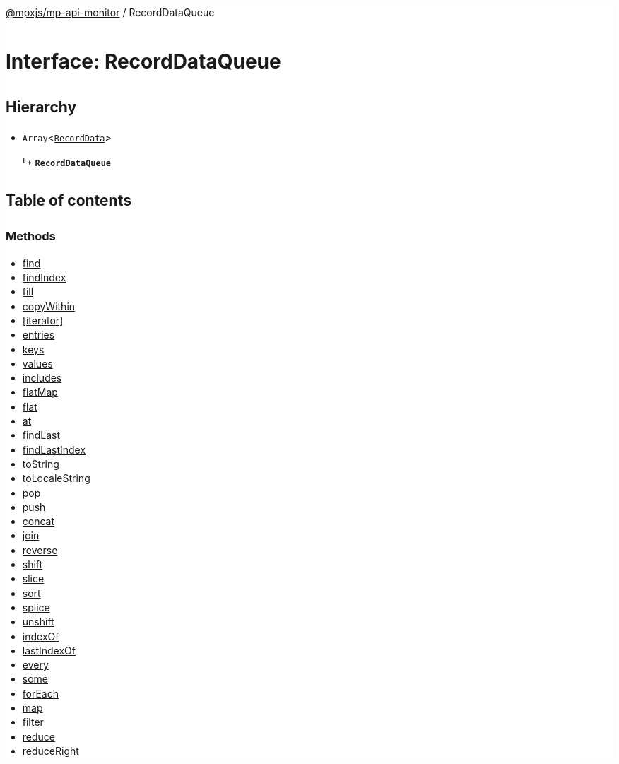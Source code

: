[@mpxjs/mp-api-monitor](../index.md) / RecordDataQueue

# Interface: RecordDataQueue

## Hierarchy

- `Array`<[`RecordData`](RecordData.md)\>

  ↳ **`RecordDataQueue`**

## Table of contents

### Methods

- [find](RecordDataQueue.md#find)
- [findIndex](RecordDataQueue.md#findindex)
- [fill](RecordDataQueue.md#fill)
- [copyWithin](RecordDataQueue.md#copywithin)
- [[iterator]](RecordDataQueue.md#[iterator])
- [entries](RecordDataQueue.md#entries)
- [keys](RecordDataQueue.md#keys)
- [values](RecordDataQueue.md#values)
- [includes](RecordDataQueue.md#includes)
- [flatMap](RecordDataQueue.md#flatmap)
- [flat](RecordDataQueue.md#flat)
- [at](RecordDataQueue.md#at)
- [findLast](RecordDataQueue.md#findlast)
- [findLastIndex](RecordDataQueue.md#findlastindex)
- [toString](RecordDataQueue.md#tostring)
- [toLocaleString](RecordDataQueue.md#tolocalestring)
- [pop](RecordDataQueue.md#pop)
- [push](RecordDataQueue.md#push)
- [concat](RecordDataQueue.md#concat)
- [join](RecordDataQueue.md#join)
- [reverse](RecordDataQueue.md#reverse)
- [shift](RecordDataQueue.md#shift)
- [slice](RecordDataQueue.md#slice)
- [sort](RecordDataQueue.md#sort)
- [splice](RecordDataQueue.md#splice)
- [unshift](RecordDataQueue.md#unshift)
- [indexOf](RecordDataQueue.md#indexof)
- [lastIndexOf](RecordDataQueue.md#lastindexof)
- [every](RecordDataQueue.md#every)
- [some](RecordDataQueue.md#some)
- [forEach](RecordDataQueue.md#foreach)
- [map](RecordDataQueue.md#map)
- [filter](RecordDataQueue.md#filter)
- [reduce](RecordDataQueue.md#reduce)
- [reduceRight](RecordDataQueue.md#reduceright)
